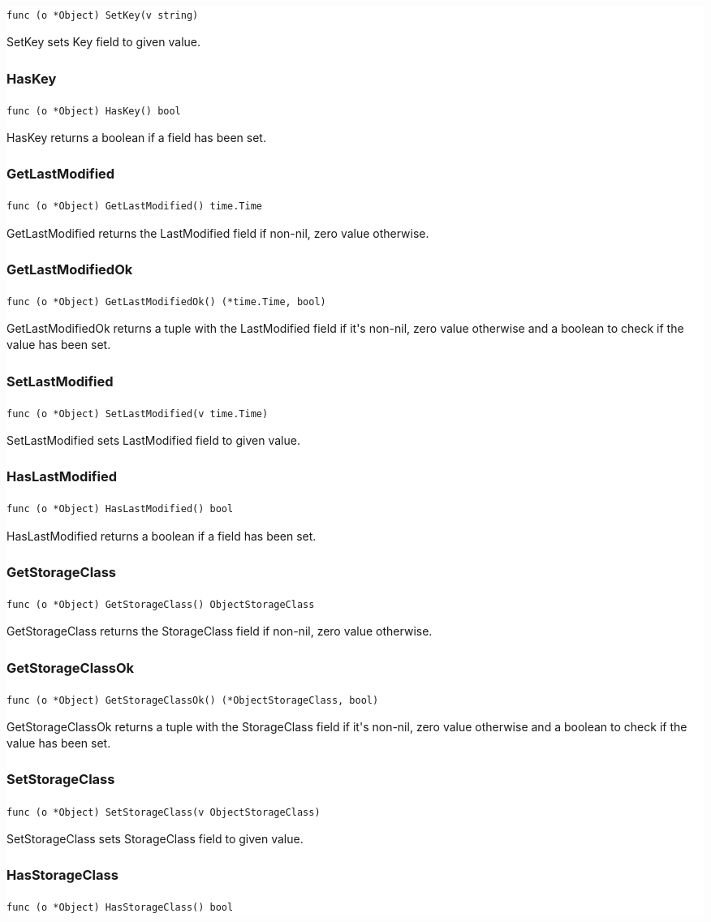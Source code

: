 `func (o *Object) SetKey(v string)`

SetKey sets Key field to given value.

### HasKey

`func (o *Object) HasKey() bool`

HasKey returns a boolean if a field has been set.

### GetLastModified

`func (o *Object) GetLastModified() time.Time`

GetLastModified returns the LastModified field if non-nil, zero value otherwise.

### GetLastModifiedOk

`func (o *Object) GetLastModifiedOk() (*time.Time, bool)`

GetLastModifiedOk returns a tuple with the LastModified field if it's non-nil, zero value otherwise
and a boolean to check if the value has been set.

### SetLastModified

`func (o *Object) SetLastModified(v time.Time)`

SetLastModified sets LastModified field to given value.

### HasLastModified

`func (o *Object) HasLastModified() bool`

HasLastModified returns a boolean if a field has been set.

### GetStorageClass

`func (o *Object) GetStorageClass() ObjectStorageClass`

GetStorageClass returns the StorageClass field if non-nil, zero value otherwise.

### GetStorageClassOk

`func (o *Object) GetStorageClassOk() (*ObjectStorageClass, bool)`

GetStorageClassOk returns a tuple with the StorageClass field if it's non-nil, zero value otherwise
and a boolean to check if the value has been set.

### SetStorageClass

`func (o *Object) SetStorageClass(v ObjectStorageClass)`

SetStorageClass sets StorageClass field to given value.

### HasStorageClass

`func (o *Object) HasStorageClass() bool`
